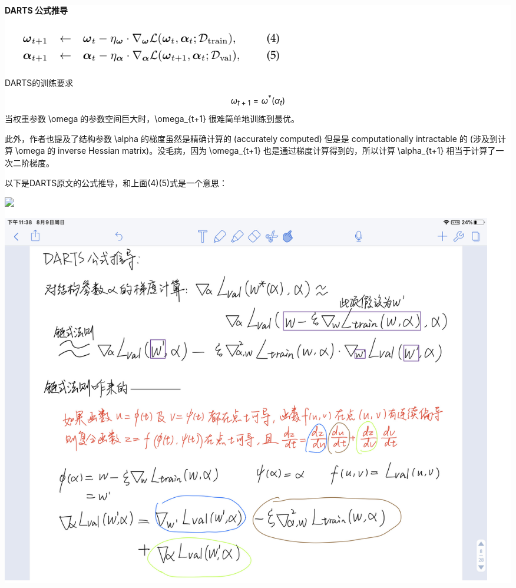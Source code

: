 
#### DARTS 公式推导

<img src="/images/NAS_HUAWEI_2020_SURVEY/11.png" style="zoom:80%;" />

DARTS的训练要求
$$
ω_{t+1} = ω^*(α_t)
$$
当权重参数 \omega 的参数空间巨大时，\\omega\_{t+1} 很难简单地训练到最优。

此外，作者也提及了结构参数 \alpha 的梯度虽然是精确计算的 (accurately computed) 但是是 computationally
intractable 的 (涉及到计算 \omega 的 inverse Hessian matrix)。没毛病，因为 \\omega\_{t+1} 也是通过梯度计算得到的，所以计算 \\alpha\_{t+1} 相当于计算了一次二阶梯度。

以下是DARTS原文的公式推导，和上面(4)(5)式是一个意思：

![](https://img-blog.csdnimg.cn/201910252044508.png)

<img src="/images/NAS_HUAWEI_2020_SURVEY/4.jpg" style="zoom:80%;" />

